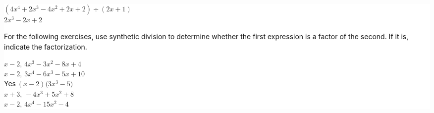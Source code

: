 <div data-type="exercise" class="exercise">
<div data-type="problem" class="problem" markdown="1">
<math xmlns="http://www.w3.org/1998/Math/MathML"> <mrow> <mrow><mo>(</mo> <mrow> <mn>4</mn><msup> <mi>x</mi> <mn>4</mn> </msup> <mo>+</mo><mn>2</mn><msup> <mi>x</mi> <mn>3</mn> </msup> <mo>−</mo><mn>4</mn><msup> <mi>x</mi> <mn>2</mn> </msup> <mo>+</mo><mn>2</mn><mi>x</mi><mo>+</mo><mn>2</mn> </mrow> <mo>)</mo></mrow><mo>÷</mo><mrow><mo>(</mo> <mrow> <mn>2</mn><mi>x</mi><mo>+</mo><mn>1</mn> </mrow> <mo>)</mo></mrow> </mrow> </math>

</div>
<div data-type="solution" class="solution" markdown="1">
<math xmlns="http://www.w3.org/1998/Math/MathML"> <mrow> <mn>2</mn><msup> <mi>x</mi> <mn>3</mn> </msup> <mo>−</mo><mn>2</mn><mi>x</mi><mo>+</mo><mn>2</mn> </mrow> </math>

</div>
</div>

For the following exercises, use synthetic division to determine whether the first expression is a factor of the second. If it is, indicate the factorization.

<div data-type="exercise" class="exercise">
<div data-type="problem" class="problem" markdown="1">
<math xmlns="http://www.w3.org/1998/Math/MathML"> <mrow> <mi>x</mi><mo>−</mo><mn>2</mn><mo>,</mo><mtext> </mtext><mn>4</mn><msup> <mi>x</mi> <mn>3</mn> </msup> <mo>−</mo><mn>3</mn><msup> <mi>x</mi> <mn>2</mn> </msup> <mo>−</mo><mn>8</mn><mi>x</mi><mo>+</mo><mn>4</mn> </mrow> </math>

</div>
</div>

<div data-type="exercise" class="exercise">
<div data-type="problem" class="problem" markdown="1">
<math xmlns="http://www.w3.org/1998/Math/MathML"> <mrow> <mi>x</mi><mo>−</mo><mn>2</mn><mo>,</mo><mtext> </mtext><mn>3</mn><msup> <mi>x</mi> <mn>4</mn> </msup> <mo>−</mo><mn>6</mn><msup> <mi>x</mi> <mn>3</mn> </msup> <mo>−</mo><mn>5</mn><mi>x</mi><mo>+</mo><mn>10</mn> </mrow> </math>

</div>
<div data-type="solution" class="solution" markdown="1">
Yes<math xmlns="http://www.w3.org/1998/Math/MathML"> <mrow> <mtext> </mtext><mrow><mo>(</mo> <mrow> <mi>x</mi><mo>−</mo><mn>2</mn> </mrow> <mo>)</mo></mrow><mo stretchy="false">(</mo><mn>3</mn><msup> <mi>x</mi> <mn>3</mn> </msup> <mo>−</mo><mn>5</mn><mo stretchy="false">)</mo> </mrow> </math>

</div>
</div>

<div data-type="exercise" class="exercise">
<div data-type="problem" class="problem" markdown="1">
<math xmlns="http://www.w3.org/1998/Math/MathML"> <mrow> <mi>x</mi><mo>+</mo><mn>3</mn><mo>,</mo><mtext> </mtext><mo>−</mo><mn>4</mn><msup> <mi>x</mi> <mn>3</mn> </msup> <mo>+</mo><mn>5</mn><msup> <mi>x</mi> <mn>2</mn> </msup> <mo>+</mo><mn>8</mn> </mrow> </math>

</div>
</div>

<div data-type="exercise" class="exercise">
<div data-type="problem" class="problem" markdown="1">
<math xmlns="http://www.w3.org/1998/Math/MathML"> <mrow> <mi>x</mi><mo>−</mo><mn>2</mn><mo>,</mo><mtext> </mtext><mn>4</mn><msup> <mi>x</mi> <mn>4</mn> </msup> <mo>−</mo><mn>15</mn><msup> <mi>x</mi> <mn>2</mn> </msup> <mo>−</mo><mn>4</mn> </mrow> </math>
